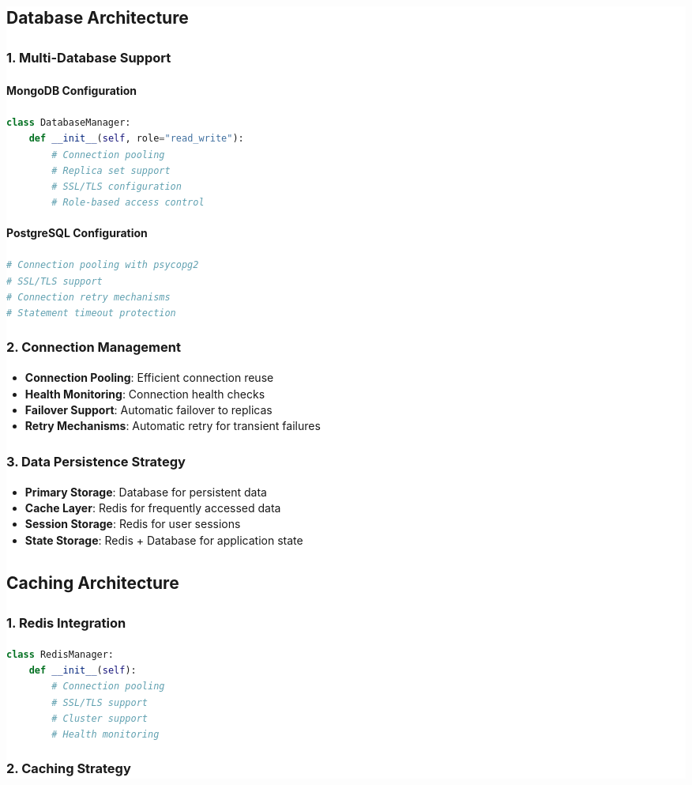 ## Database Architecture

### 1. Multi-Database Support

#### MongoDB Configuration
```python
class DatabaseManager:
    def __init__(self, role="read_write"):
        # Connection pooling
        # Replica set support
        # SSL/TLS configuration
        # Role-based access control
```

#### PostgreSQL Configuration
```python
# Connection pooling with psycopg2
# SSL/TLS support
# Connection retry mechanisms
# Statement timeout protection
```

### 2. Connection Management

- **Connection Pooling**: Efficient connection reuse
- **Health Monitoring**: Connection health checks
- **Failover Support**: Automatic failover to replicas
- **Retry Mechanisms**: Automatic retry for transient failures

### 3. Data Persistence Strategy

- **Primary Storage**: Database for persistent data
- **Cache Layer**: Redis for frequently accessed data
- **Session Storage**: Redis for user sessions
- **State Storage**: Redis + Database for application state

## Caching Architecture

### 1. Redis Integration

```python
class RedisManager:
    def __init__(self):
        # Connection pooling
        # SSL/TLS support
        # Cluster support
        # Health monitoring
```

### 2. Caching Strategy

